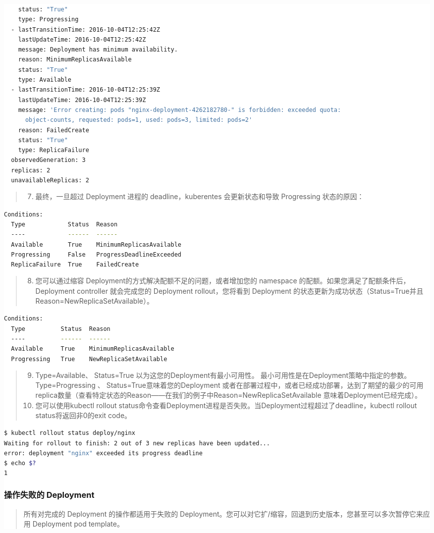 ```bash
    status: "True"
    type: Progressing
  - lastTransitionTime: 2016-10-04T12:25:42Z
    lastUpdateTime: 2016-10-04T12:25:42Z
    message: Deployment has minimum availability.
    reason: MinimumReplicasAvailable
    status: "True"
    type: Available
  - lastTransitionTime: 2016-10-04T12:25:39Z
    lastUpdateTime: 2016-10-04T12:25:39Z
    message: 'Error creating: pods "nginx-deployment-4262182780-" is forbidden: exceeded quota:
      object-counts, requested: pods=1, used: pods=3, limited: pods=2'
    reason: FailedCreate
    status: "True"
    type: ReplicaFailure
  observedGeneration: 3
  replicas: 2
  unavailableReplicas: 2
```
> 7. 最终，一旦超过 Deployment 进程的 deadline，kuberentes 会更新状态和导致 Progressing 状态的原因：    
```bash
Conditions:
  Type            Status  Reason
  ----            ------  ------
  Available       True    MinimumReplicasAvailable
  Progressing     False   ProgressDeadlineExceeded
  ReplicaFailure  True    FailedCreate
```
> 8. 您可以通过缩容 Deployment的方式解决配额不足的问题，或者增加您的 namespace 的配额。如果您满足了配额条件后，Deployment controller 就会完成您的 Deployment rollout，您将看到 Deployment 的状态更新为成功状态（Status=True并且Reason=NewReplicaSetAvailable）。    
```bash
Conditions:
  Type          Status  Reason
  ----          ------  ------
  Available     True    MinimumReplicasAvailable
  Progressing   True    NewReplicaSetAvailable
```
> 9. Type=Available、 Status=True 以为这您的Deployment有最小可用性。 最小可用性是在Deployment策略中指定的参数。Type=Progressing 、 Status=True意味着您的Deployment 或者在部署过程中，或者已经成功部署，达到了期望的最少的可用replica数量（查看特定状态的Reason——在我们的例子中Reason=NewReplicaSetAvailable 意味着Deployment已经完成）。    
> 10. 您可以使用kubectl rollout status命令查看Deployment进程是否失败。当Deployment过程超过了deadline，kubectl rollout status将返回非0的exit code。    
```bash
$ kubectl rollout status deploy/nginx
Waiting for rollout to finish: 2 out of 3 new replicas have been updated...
error: deployment "nginx" exceeded its progress deadline
$ echo $?
1
```

### 操作失败的 Deployment
> 所有对完成的 Deployment 的操作都适用于失败的 Deployment。您可以对它扩/缩容，回退到历史版本，您甚至可以多次暂停它来应用 Deployment pod template。
